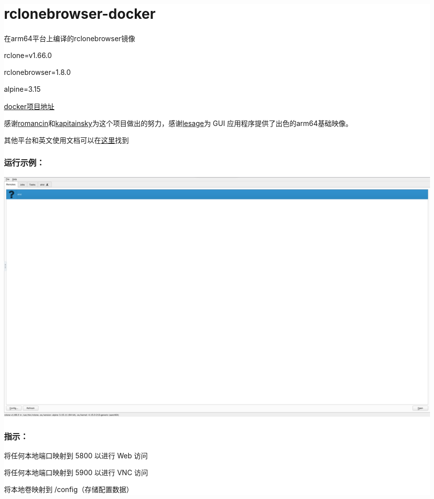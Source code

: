 # rclonebrowser-docker

在arm64平台上编译的rclonebrowser镜像

rclone=v1.66.0

rclonebrowser=1.8.0

alpine=3.15

[docker项目地址](https://hub.docker.com/r/orinsid/rclonebrowser)

感谢[romancin](https://github.com/romancin/rclonebrowser-docker)和[kapitainsky](https://github.com/kapitainsky/RcloneBrowser)为这个项目做出的努力，感谢[lesage](https://github.com/jlesage/docker-baseimage-gui)为 GUI 应用程序提供了出色的arm64基础映像。

其他平台和英文使用文档可以在[这里](https://github.com/romancin/rclonebrowser-docker)找到

### 运行示例：

![运行示例](https://github.com/orinsid/rclonebrowser-docker/blob/78d0e3e3c526b676cb37f3078fd119f6f92814a2/RcloneBrowser.jpg)

### 指示：

将任何本地端口映射到 5800 以进行 Web 访问

将任何本地端口映射到 5900 以进行 VNC 访问

将本地卷映射到 /config（存储配置数据）
